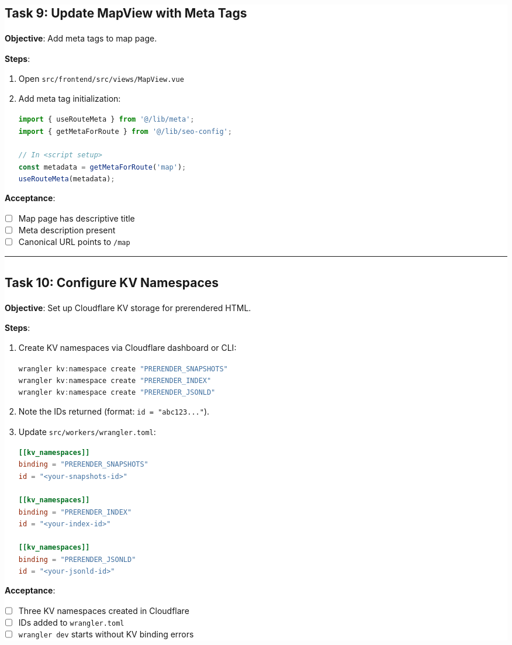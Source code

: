 
## Task 9: Update MapView with Meta Tags

**Objective**: Add meta tags to map page.

**Steps**:
1. Open `src/frontend/src/views/MapView.vue`

2. Add meta tag initialization:
   ```typescript
   import { useRouteMeta } from '@/lib/meta';
   import { getMetaForRoute } from '@/lib/seo-config';
   
   // In <script setup>
   const metadata = getMetaForRoute('map');
   useRouteMeta(metadata);
   ```

**Acceptance**:
- [ ] Map page has descriptive title
- [ ] Meta description present
- [ ] Canonical URL points to `/map`

---

## Task 10: Configure KV Namespaces

**Objective**: Set up Cloudflare KV storage for prerendered HTML.

**Steps**:
1. Create KV namespaces via Cloudflare dashboard or CLI:
   ```powershell
   wrangler kv:namespace create "PRERENDER_SNAPSHOTS"
   wrangler kv:namespace create "PRERENDER_INDEX"
   wrangler kv:namespace create "PRERENDER_JSONLD"
   ```

2. Note the IDs returned (format: `id = "abc123..."`).

3. Update `src/workers/wrangler.toml`:
   ```toml
   [[kv_namespaces]]
   binding = "PRERENDER_SNAPSHOTS"
   id = "<your-snapshots-id>"
   
   [[kv_namespaces]]
   binding = "PRERENDER_INDEX"
   id = "<your-index-id>"
   
   [[kv_namespaces]]
   binding = "PRERENDER_JSONLD"
   id = "<your-jsonld-id>"
   ```

**Acceptance**:
- [ ] Three KV namespaces created in Cloudflare
- [ ] IDs added to `wrangler.toml`
- [ ] `wrangler dev` starts without KV binding errors
